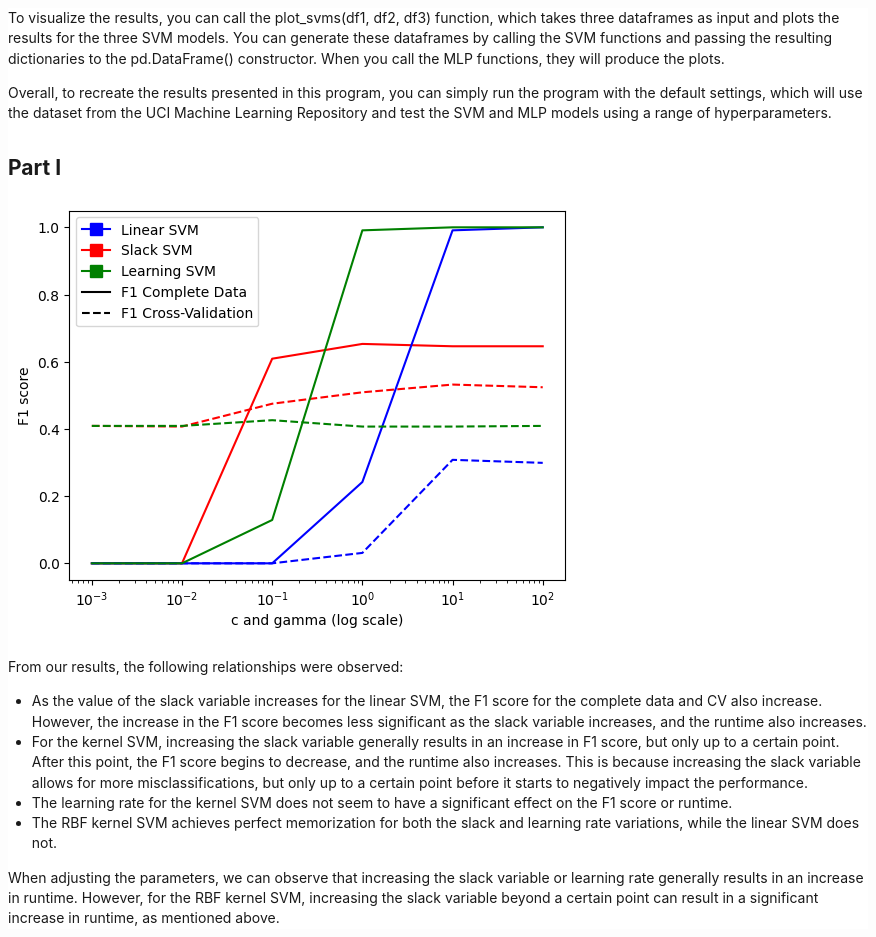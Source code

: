 
To visualize the results, you can call the plot_svms(df1, df2, df3) function, which takes three dataframes as input and plots the results for the three SVM models. You can generate these dataframes by calling the SVM functions and passing the resulting dictionaries to the pd.DataFrame() constructor. When you call the MLP functions, they will produce the plots.

Overall, to recreate the results presented in this program, you can simply run the program with the default settings, which will use the dataset from the UCI Machine Learning Repository and test the SVM and MLP models using a range of hyperparameters.




## Part I
![Alt Text](figures/svms.png)

From our results, the following relationships were observed:

- As the value of the slack variable increases for the linear SVM, the F1 score for the complete data and CV also increase. However, the increase in the F1 score becomes less significant as the slack variable increases, and the runtime also increases.
- For the kernel SVM, increasing the slack variable generally results in an increase in F1 score, but only up to a certain point. After this point, the F1 score begins to decrease, and the runtime also increases. This is because increasing the slack variable allows for more misclassifications, but only up to a certain point before it starts to negatively impact the performance.
- The learning rate for the kernel SVM does not seem to have a significant effect on the F1 score or runtime.
- The RBF kernel SVM achieves perfect memorization for both the slack and learning rate variations, while the linear SVM does not.

When adjusting the parameters, we can observe that increasing the slack variable or learning rate generally results in an increase in runtime. However, for the RBF kernel SVM, increasing the slack variable beyond a certain point can result in a significant increase in runtime, as mentioned above.
